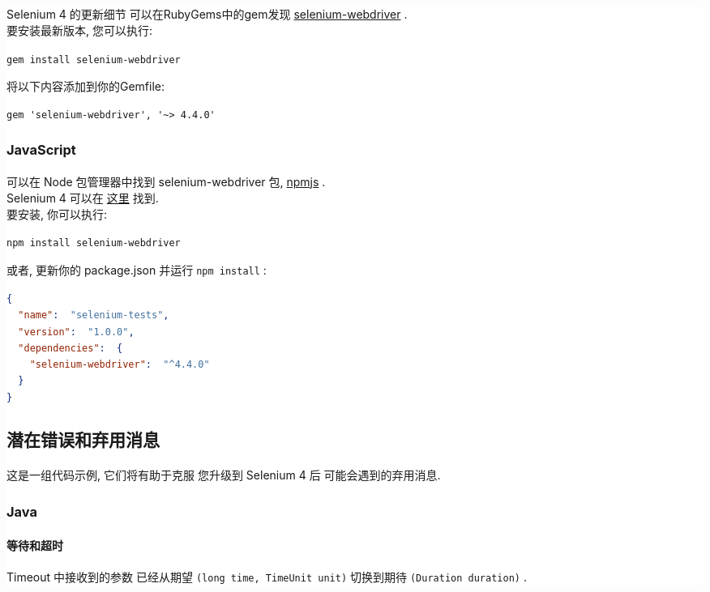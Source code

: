 Selenium 4 的更新细节
可以在RubyGems中的gem发现
[selenium-webdriver](https://rubygems.org/gems/selenium-webdriver/versions/4.4.0) .  
要安装最新版本, 
您可以执行: 

```shell
gem install selenium-webdriver
```

将以下内容添加到你的Gemfile: 

```shell
gem 'selenium-webdriver', '~> 4.4.0'
```

### JavaScript

可以在 Node 包管理器中找到 selenium-webdriver 包, 
[npmjs](https://www.npmjs.com) .  
Selenium 4 可以在
[这里](https://www.npmjs.com/package/selenium-webdriver/v/4.4.0) 找到.  
要安装, 你可以执行: 

```shell
npm install selenium-webdriver
```

或者, 更新你的 package.json 
并运行 `npm install` : 

```json
{
  "name":  "selenium-tests",
  "version":  "1.0.0",
  "dependencies":  {
    "selenium-webdriver":  "^4.4.0"
  }
}
```

## 潜在错误和弃用消息

这是一组代码示例, 
它们将有助于克服
您升级到 Selenium 4 后
可能会遇到的弃用消息.

### Java

#### 等待和超时

Timeout 中接收到的参数
已经从期望 `(long time, TimeUnit unit)` 
切换到期待 `(Duration duration)` .
